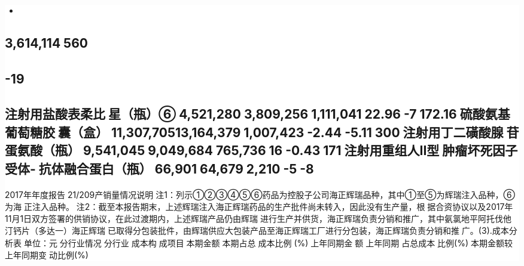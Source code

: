-
3,614,114
560
-
-19
-
注射用盐酸表柔比
星（瓶）⑥
4,521,280
3,809,256
1,111,041
22.96
-7
172.16
硫酸氨基葡萄糖胶
囊（盒）
11,307,70513,164,379
1,007,423
-2.44
-5.11
300
注射用丁二磺酸腺
苷蛋氨酸（瓶）
9,541,045
9,049,684
765,736
16
-0.43
171
注射用重组人II型
肿瘤坏死因子受体-
抗体融合蛋白（瓶）
66,901
64,679
2,210
-5
-8
-
2017年年度报告
21/209产销量情况说明
注1：列示①②③④⑤⑥药品为控股子公司海正辉瑞品种，其中①至⑤为辉瑞注入品种，⑥为海
正注入品种。
注2：截至本报告期末，上述辉瑞注入海正辉瑞药品的生产批件尚未转入，因此没有生产量，根
据合资协议以及2017年11月1日双方签署的供销协议，在此过渡期内，上述辉瑞产品仍由辉瑞
进行生产并供货，海正辉瑞负责分销和推广，其中氨氯地平阿托伐他汀钙片（多达一）海正辉瑞
已取得分包装批件，由辉瑞供应大包装产品至海正辉瑞工厂进行分包装，海正辉瑞负责分销和推
广。(3).成本分析表
单位：元
分行业情况
分行业
成本构
成项目
本期金额
本期占总
成本比例
(%)
上年同期金
额
上年同期
占总成本
比例(%)
本期金额较
上年同期变
动比例(%)